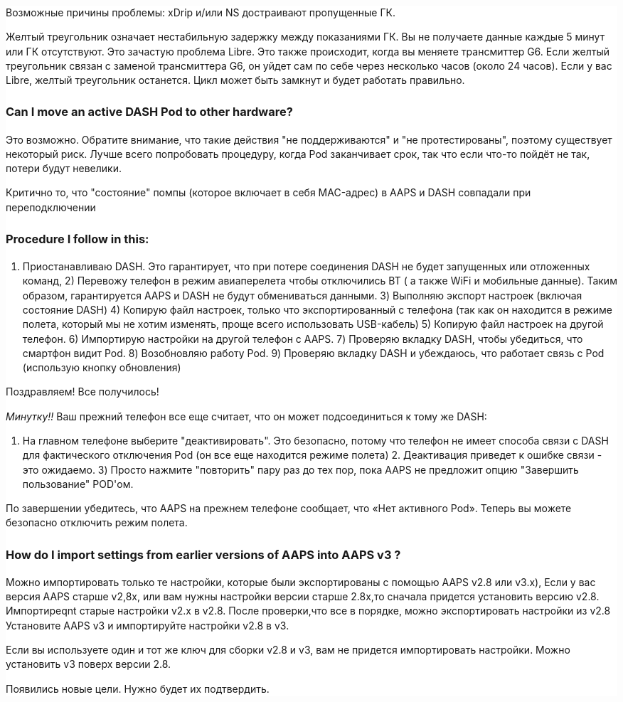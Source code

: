 Возможные причины проблемы: xDrip и/или NS достраивают пропущенные ГК.

Желтый треугольник означает нестабильную задержку между показаниями ГК. Вы не получаете данные каждые 5 минут или ГК отсутствуют. Это зачастую проблема Libre. Это также происходит, когда вы меняете трансмиттер G6. Если желтый треугольник связан с заменой трансмиттера G6, он уйдет сам по себе через несколько часов (около 24 часов). Если у вас Libre, желтый треугольник останется. Цикл может быть замкнут и будет работать правильно.

### Can I move an active DASH Pod to other hardware?

Это возможно. Обратите внимание, что такие действия "не поддерживаются" и "не протестированы", поэтому существует некоторый риск. Лучше всего попробовать процедуру, когда Pod заканчивает срок, так что если что-то пойдёт не так, потери будут невелики.

Критично то, что "состояние" помпы (которое включает в себя MAC-адрес) в AAPS и DASH совпадали при переподключении

### Procedure I follow in this:

1) Приостанавливаю DASH. Это гарантирует, что при потере соединения DASH не будет запущенных или отложенных команд, 2) Перевожу телефон в режим авиаперелета чтобы отключились BT ( а также WiFi и мобильные данные). Таким образом, гарантируется AAPS и DASH не будут обмениваться данными. 3) Выполняю экспорт настроек (включая состояние DASH) 4) Копирую файл настроек, только что экспортированный с телефона (так как он находится в режиме полета, который мы не хотим изменять, проще всего использовать USB-кабель) 5) Копирую файл настроек на другой телефон. 6) Импортирую настройки на другой телефон с AAPS. 7) Проверяю вкладку DASH, чтобы убедиться, что смартфон видит Pod. 8) Возобновляю работу Pod. 9) Проверяю вкладку DASH и убеждаюсь, что работает связь с Pod (использую кнопку обновления)

Поздравляем! Все получилось!

*Минутку!!* Ваш прежний телефон все еще считает, что он может подсоединиться к тому же DASH:

1) На главном телефоне выберите "деактивировать". Это безопасно, потому что телефон не имеет способа связи с DASH для фактического отключения Pod (он все еще находится режиме полета) 2. Деактивация приведет к ошибке связи - это ожидаемо. 3) Просто нажмите "повторить" пару раз до тех пор, пока AAPS не предложит опцию "Завершить пользование" POD'ом.

По завершении убедитесь, что AAPS на прежнем телефоне сообщает, что «Нет активного Pod». Теперь вы можете безопасно отключить режим полета.

### How do I import settings from earlier versions of AAPS into AAPS v3 ?

Можно импортировать только те настройки, которые были экспортированы с помощью AAPS v2.8 или v3.x), Если у вас версия AAPS старше v2,8x, или вам нужны настройки версии старше 2.8x,то сначала придется установить версию v2.8. Импортирeqnt старые настройки v2.x в v2.8. После проверки,что все в порядке, можно экспортировать настройки из v2.8 Установите AAPS v3 и импортируйте настройки v2.8 в v3.

Если вы используете один и тот же ключ для сборки v2.8 и v3, вам не придется импортировать настройки. Можно установить v3 поверх версии 2.8.

Появились новые цели. Нужно будет их подтвердить.